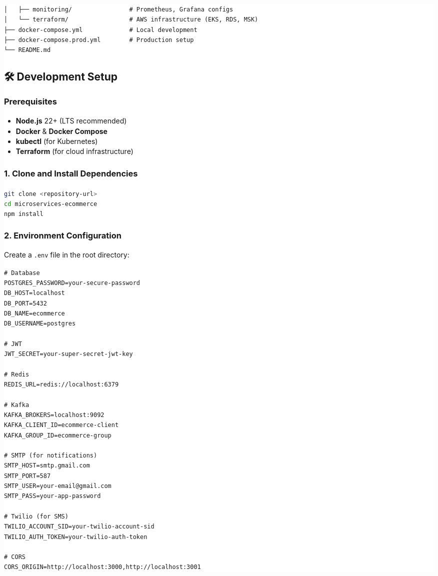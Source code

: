 ```
│   ├── monitoring/                # Prometheus, Grafana configs
│   └── terraform/                 # AWS infrastructure (EKS, RDS, MSK)
├── docker-compose.yml             # Local development
├── docker-compose.prod.yml        # Production setup
└── README.md
```

## 🛠️ Development Setup

### Prerequisites

- **Node.js** 22+ (LTS recommended)
- **Docker** & **Docker Compose**
- **kubectl** (for Kubernetes)
- **Terraform** (for cloud infrastructure)

### 1. Clone and Install Dependencies

```bash
git clone <repository-url>
cd microservices-ecommerce
npm install
```

### 2. Environment Configuration

Create a `.env` file in the root directory:

```env
# Database
POSTGRES_PASSWORD=your-secure-password
DB_HOST=localhost
DB_PORT=5432
DB_NAME=ecommerce
DB_USERNAME=postgres

# JWT
JWT_SECRET=your-super-secret-jwt-key

# Redis
REDIS_URL=redis://localhost:6379

# Kafka
KAFKA_BROKERS=localhost:9092
KAFKA_CLIENT_ID=ecommerce-client
KAFKA_GROUP_ID=ecommerce-group

# SMTP (for notifications)
SMTP_HOST=smtp.gmail.com
SMTP_PORT=587
SMTP_USER=your-email@gmail.com
SMTP_PASS=your-app-password

# Twilio (for SMS)
TWILIO_ACCOUNT_SID=your-twilio-account-sid
TWILIO_AUTH_TOKEN=your-twilio-auth-token

# CORS
CORS_ORIGIN=http://localhost:3000,http://localhost:3001
```
